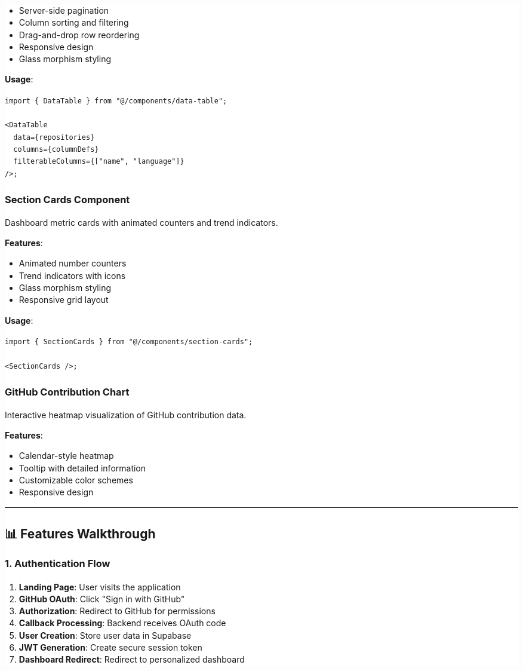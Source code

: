 - Server-side pagination
- Column sorting and filtering
- Drag-and-drop row reordering
- Responsive design
- Glass morphism styling

**Usage**:

```tsx
import { DataTable } from "@/components/data-table";

<DataTable
  data={repositories}
  columns={columnDefs}
  filterableColumns={["name", "language"]}
/>;
```

### Section Cards Component

Dashboard metric cards with animated counters and trend indicators.

**Features**:

- Animated number counters
- Trend indicators with icons
- Glass morphism styling
- Responsive grid layout

**Usage**:

```tsx
import { SectionCards } from "@/components/section-cards";

<SectionCards />;
```

### GitHub Contribution Chart

Interactive heatmap visualization of GitHub contribution data.

**Features**:

- Calendar-style heatmap
- Tooltip with detailed information
- Customizable color schemes
- Responsive design

---

## 📊 Features Walkthrough

### 1. Authentication Flow

1. **Landing Page**: User visits the application
2. **GitHub OAuth**: Click "Sign in with GitHub"
3. **Authorization**: Redirect to GitHub for permissions
4. **Callback Processing**: Backend receives OAuth code
5. **User Creation**: Store user data in Supabase
6. **JWT Generation**: Create secure session token
7. **Dashboard Redirect**: Redirect to personalized dashboard
